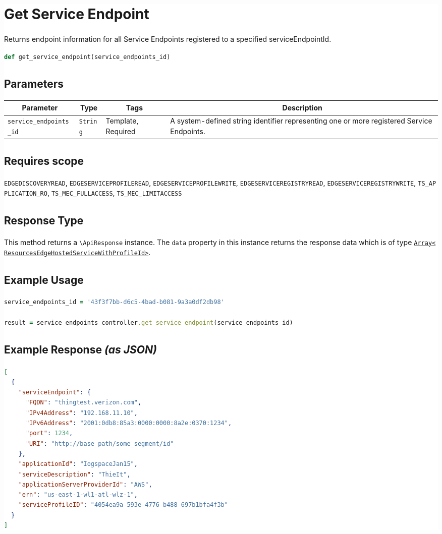 
# Get Service Endpoint

Returns endpoint information for all Service Endpoints registered to a specified serviceEndpointId.

```ruby
def get_service_endpoint(service_endpoints_id)
```

## Parameters

| Parameter | Type | Tags | Description |
|  --- | --- | --- | --- |
| `service_endpoints_id` | `String` | Template, Required | A system-defined string identifier representing one or more registered Service Endpoints. |

## Requires scope

`EDGEDISCOVERYREAD`, `EDGESERVICEPROFILEREAD`, `EDGESERVICEPROFILEWRITE`, `EDGESERVICEREGISTRYREAD`, `EDGESERVICEREGISTRYWRITE`, `TS_APPLICATION_RO`, `TS_MEC_FULLACCESS`, `TS_MEC_LIMITACCESS`

## Response Type

This method returns a `\ApiResponse` instance. The `data` property in this instance returns the response data which is of type [`Array<ResourcesEdgeHostedServiceWithProfileId>`](../../doc/models/resources-edge-hosted-service-with-profile-id.md).

## Example Usage

```ruby
service_endpoints_id = '43f3f7bb-d6c5-4bad-b081-9a3a0df2db98'

result = service_endpoints_controller.get_service_endpoint(service_endpoints_id)
```

## Example Response *(as JSON)*

```json
[
  {
    "serviceEndpoint": {
      "FQDN": "thingtest.verizon.com",
      "IPv4Address": "192.168.11.10",
      "IPv6Address": "2001:0db8:85a3:0000:0000:8a2e:0370:1234",
      "port": 1234,
      "URI": "http://base_path/some_segment/id"
    },
    "applicationId": "IogspaceJan15",
    "serviceDescription": "ThieIt",
    "applicationServerProviderId": "AWS",
    "ern": "us-east-1-wl1-atl-wlz-1",
    "serviceProfileID": "4054ea9a-593e-4776-b488-697b1bfa4f3b"
  }
]
```
